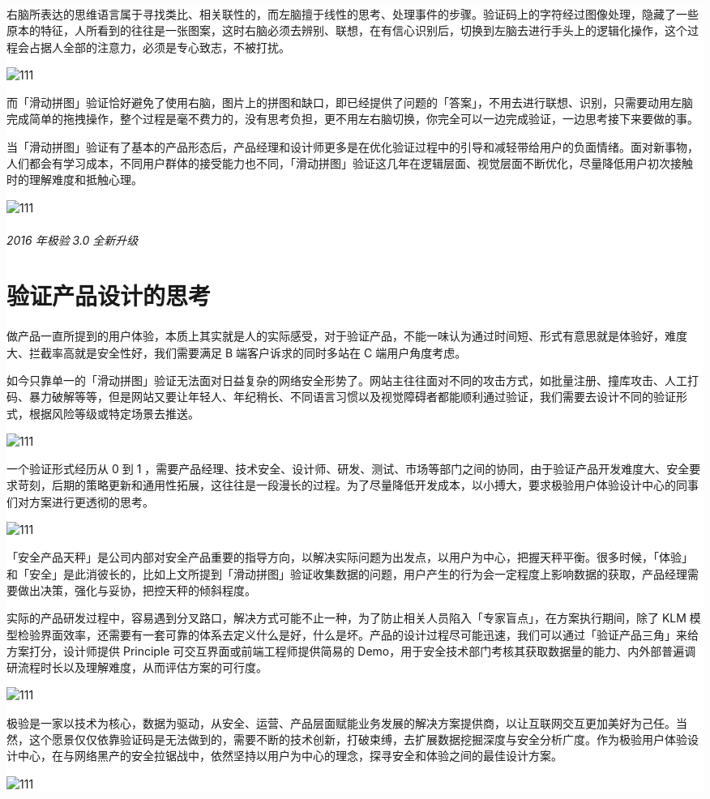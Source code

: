 右脑所表达的思维语言属于寻找类比、相关联性的，而左脑擅于线性的思考、处理事件的步骤。验证码上的字符经过图像处理，隐藏了一些原本的特征，人所看到的往往是一张图案，这时右脑必须去辨别、联想，在有信心识别后，切换到左脑去进行手头上的逻辑化操作，这个过程会占据人全部的注意力，必须是专心致志，不被打扰。

![111](https://img.zcool.cn/community/0178855cad940ca801208f8b1c9360.png)

而「滑动拼图」验证恰好避免了使用右脑，图片上的拼图和缺口，即已经提供了问题的「答案」，不用去进行联想、识别，只需要动用左脑完成简单的拖拽操作，整个过程是毫不费力的，没有思考负担，更不用左右脑切换，你完全可以一边完成验证，一边思考接下来要做的事。

当「滑动拼图」验证有了基本的产品形态后，产品经理和设计师更多是在优化验证过程中的引导和减轻带给用户的负面情绪。面对新事物，人们都会有学习成本，不同用户群体的接受能力也不同，「滑动拼图」验证这几年在逻辑层面、视觉层面不断优化，尽量降低用户初次接触时的理解难度和抵触心理。

![111](https://img.zcool.cn/community/0178855cad940ca801208f8b1c9360.png)
###### 2016 年极验 3.0 全新升级

# 验证产品设计的思考
做产品一直所提到的用户体验，本质上其实就是人的实际感受，对于验证产品，不能一味认为通过时间短、形式有意思就是体验好，难度大、拦截率高就是安全性好，我们需要满足 B 端客户诉求的同时多站在 C 端用户角度考虑。

如今只靠单一的「滑动拼图」验证无法面对日益复杂的网络安全形势了。网站主往往面对不同的攻击方式，如批量注册、撞库攻击、人工打码、暴力破解等等，但是网站又要让年轻人、年纪稍长、不同语言习惯以及视觉障碍者都能顺利通过验证，我们需要去设计不同的验证形式，根据风险等级或特定场景去推送。

![111](https://img.zcool.cn/community/0178855cad940ca801208f8b1c9360.png)

一个验证形式经历从 0 到 1 ，需要产品经理、技术安全、设计师、研发、测试、市场等部门之间的协同，由于验证产品开发难度大、安全要求苛刻，后期的策略更新和通用性拓展，这往往是一段漫长的过程。为了尽量降低开发成本，以小搏大，要求极验用户体验设计中心的同事们对方案进行更透彻的思考。

![111](https://img.zcool.cn/community/0178855cad940ca801208f8b1c9360.png)

「安全产品天秤」是公司内部对安全产品重要的指导方向，以解决实际问题为出发点，以用户为中心，把握天秤平衡。很多时候，「体验」和「安全」是此消彼长的，比如上文所提到「滑动拼图」验证收集数据的问题，用户产生的行为会一定程度上影响数据的获取，产品经理需要做出决策，强化与妥协，把控天秤的倾斜程度。

实际的产品研发过程中，容易遇到分叉路口，解决方式可能不止一种，为了防止相关人员陷入「专家盲点」，在方案执行期间，除了 KLM 模型检验界面效率，还需要有一套可靠的体系去定义什么是好，什么是坏。产品的设计过程尽可能迅速，我们可以通过「验证产品三角」来给方案打分，设计师提供 Principle 可交互界面或前端工程师提供简易的 Demo，用于安全技术部门考核其获取数据量的能力、内外部普遍调研流程时长以及理解难度，从而评估方案的可行度。

![111](https://img.zcool.cn/community/0178855cad940ca801208f8b1c9360.png)

极验是一家以技术为核心，数据为驱动，从安全、运营、产品层面赋能业务发展的解决方案提供商，以让互联网交互更加美好为己任。当然，这个愿景仅仅依靠验证码是无法做到的，需要不断的技术创新，打破束缚，去扩展数据挖掘深度与安全分析广度。作为极验用户体验设计中心，在与网络黑产的安全拉锯战中，依然坚持以用户为中心的理念，探寻安全和体验之间的最佳设计方案。

![111](https://img.zcool.cn/community/0178855cad940ca801208f8b1c9360.png)

